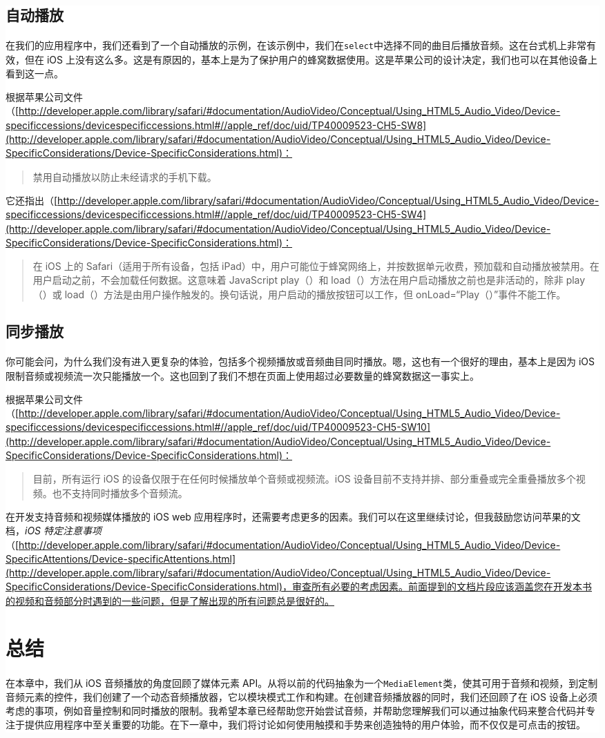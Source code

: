 ## 自动播放

在我们的应用程序中，我们还看到了一个自动播放的示例，在该示例中，我们在`select`中选择不同的曲目后播放音频。这在台式机上非常有效，但在 iOS 上没有这么多。这是有原因的，基本上是为了保护用户的蜂窝数据使用。这是苹果公司的设计决定，我们也可以在其他设备上看到这一点。

根据苹果公司文件（[http://developer.apple.com/library/safari/#documentation/AudioVideo/Conceptual/Using_HTML5_Audio_Video/Device-specificcessions/devicespecificcessions.html#//apple_ref/doc/uid/TP40009523-CH5-SW8](http://developer.apple.com/library/safari/#documentation/AudioVideo/Conceptual/Using_HTML5_Audio_Video/Device-SpecificConsiderations/Device-SpecificConsiderations.html)：

> 禁用自动播放以防止未经请求的手机下载。

它还指出（[http://developer.apple.com/library/safari/#documentation/AudioVideo/Conceptual/Using_HTML5_Audio_Video/Device-specificcessions/devicespecificcessions.html#//apple_ref/doc/uid/TP40009523-CH5-SW4](http://developer.apple.com/library/safari/#documentation/AudioVideo/Conceptual/Using_HTML5_Audio_Video/Device-SpecificConsiderations/Device-SpecificConsiderations.html)：

> 在 iOS 上的 Safari（适用于所有设备，包括 iPad）中，用户可能位于蜂窝网络上，并按数据单元收费，预加载和自动播放被禁用。在用户启动之前，不会加载任何数据。这意味着 JavaScript play（）和 load（）方法在用户启动播放之前也是非活动的，除非 play（）或 load（）方法是由用户操作触发的。换句话说，用户启动的播放按钮可以工作，但 onLoad=“Play（）”事件不能工作。

## 同步播放

你可能会问，为什么我们没有进入更复杂的体验，包括多个视频播放或音频曲目同时播放。嗯，这也有一个很好的理由，基本上是因为 iOS 限制音频或视频流一次只能播放一个。这也回到了我们不想在页面上使用超过必要数量的蜂窝数据这一事实上。

根据苹果公司文件（[http://developer.apple.com/library/safari/#documentation/AudioVideo/Conceptual/Using_HTML5_Audio_Video/Device-specificcessions/devicespecificcessions.html#//apple_ref/doc/uid/TP40009523-CH5-SW10](http://developer.apple.com/library/safari/#documentation/AudioVideo/Conceptual/Using_HTML5_Audio_Video/Device-SpecificConsiderations/Device-SpecificConsiderations.html)：

> 目前，所有运行 iOS 的设备仅限于在任何时候播放单个音频或视频流。iOS 设备目前不支持并排、部分重叠或完全重叠播放多个视频。也不支持同时播放多个音频流。

在开发支持音频和视频媒体播放的 iOS web 应用程序时，还需要考虑更多的因素。我们可以在这里继续讨论，但我鼓励您访问苹果的文档，*iOS 特定注意事项*（[http://developer.apple.com/library/safari/#documentation/AudioVideo/Conceptual/Using_HTML5_Audio_Video/Device-SpecificAttentions/Device-specificAttentions.html](http://developer.apple.com/library/safari/#documentation/AudioVideo/Conceptual/Using_HTML5_Audio_Video/Device-SpecificConsiderations/Device-SpecificConsiderations.html)，审查所有必要的考虑因素。前面提到的文档片段应该涵盖您在开发本书的视频和音频部分时遇到的一些问题，但是了解出现的所有问题总是很好的。

# 总结

在本章中，我们从 iOS 音频播放的角度回顾了媒体元素 API。从将以前的代码抽象为一个`MediaElement`类，使其可用于音频和视频，到定制音频元素的控件，我们创建了一个动态音频播放器，它以模块模式工作和构建。在创建音频播放器的同时，我们还回顾了在 iOS 设备上必须考虑的事项，例如音量控制和同时播放的限制。我希望本章已经帮助您开始尝试音频，并帮助您理解我们可以通过抽象代码来整合代码并专注于提供应用程序中至关重要的功能。在下一章中，我们将讨论如何使用触摸和手势来创造独特的用户体验，而不仅仅是可点击的按钮。